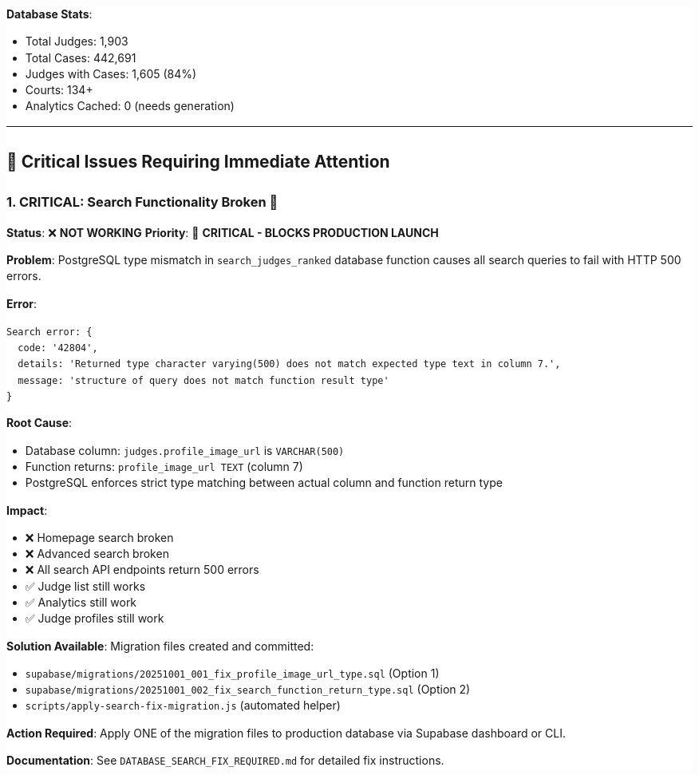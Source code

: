 **Database Stats**:

- Total Judges: 1,903
- Total Cases: 442,691
- Judges with Cases: 1,605 (84%)
- Courts: 134+
- Analytics Cached: 0 (needs generation)

---

## 🚨 Critical Issues Requiring Immediate Attention

### 1. CRITICAL: Search Functionality Broken 🔴

**Status**: ❌ **NOT WORKING**
**Priority**: 🔴 **CRITICAL - BLOCKS PRODUCTION LAUNCH**

**Problem**:
PostgreSQL type mismatch in `search_judges_ranked` database function causes all search queries to fail with HTTP 500 errors.

**Error**:

```
Search error: {
  code: '42804',
  details: 'Returned type character varying(500) does not match expected type text in column 7.',
  message: 'structure of query does not match function result type'
}
```

**Root Cause**:

- Database column: `judges.profile_image_url` is `VARCHAR(500)`
- Function returns: `profile_image_url TEXT` (column 7)
- PostgreSQL enforces strict type matching between actual column and function return type

**Impact**:

- ❌ Homepage search broken
- ❌ Advanced search broken
- ❌ All search API endpoints return 500 errors
- ✅ Judge list still works
- ✅ Analytics still work
- ✅ Judge profiles still work

**Solution Available**:
Migration files created and committed:

- `supabase/migrations/20251001_001_fix_profile_image_url_type.sql` (Option 1)
- `supabase/migrations/20251001_002_fix_search_function_return_type.sql` (Option 2)
- `scripts/apply-search-fix-migration.js` (automated helper)

**Action Required**:
Apply ONE of the migration files to production database via Supabase dashboard or CLI.

**Documentation**: See `DATABASE_SEARCH_FIX_REQUIRED.md` for detailed fix instructions.
